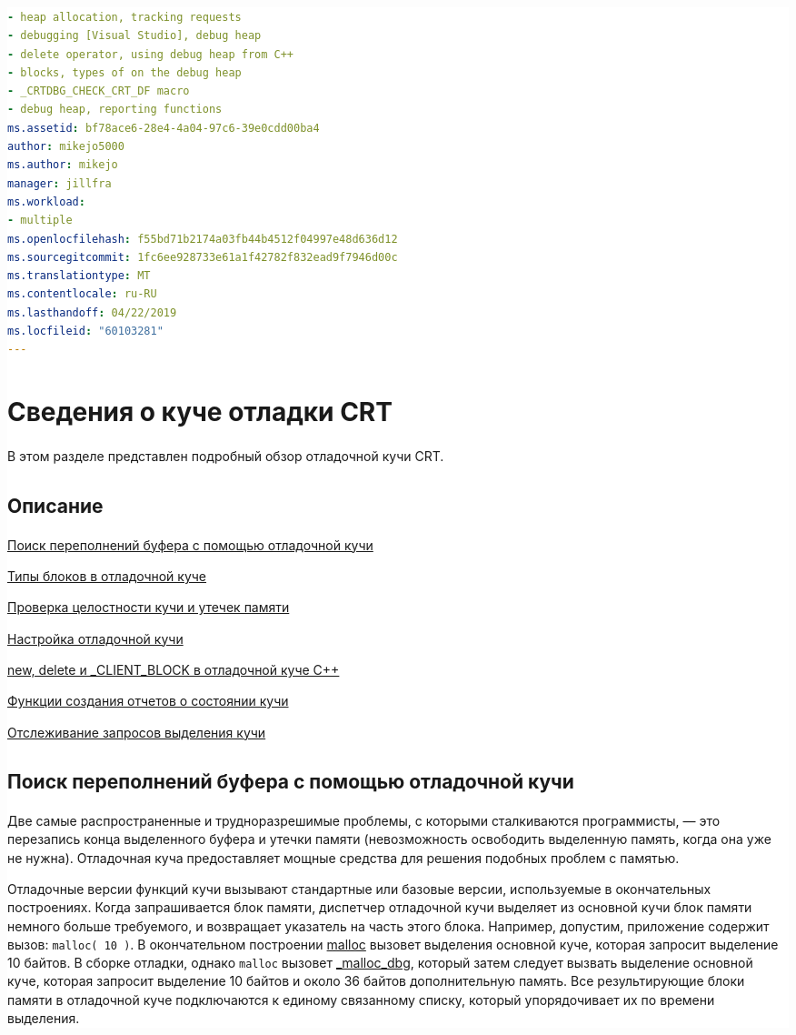 ```yaml
- heap allocation, tracking requests
- debugging [Visual Studio], debug heap
- delete operator, using debug heap from C++
- blocks, types of on the debug heap
- _CRTDBG_CHECK_CRT_DF macro
- debug heap, reporting functions
ms.assetid: bf78ace6-28e4-4a04-97c6-39e0cdd00ba4
author: mikejo5000
ms.author: mikejo
manager: jillfra
ms.workload:
- multiple
ms.openlocfilehash: f55bd71b2174a03fb44b4512f04997e48d636d12
ms.sourcegitcommit: 1fc6ee928733e61a1f42782f832ead9f7946d00c
ms.translationtype: MT
ms.contentlocale: ru-RU
ms.lasthandoff: 04/22/2019
ms.locfileid: "60103281"
---
```

# <a name="crt-debug-heap-details"></a>Сведения о куче отладки CRT
В этом разделе представлен подробный обзор отладочной кучи CRT.

## <a name="BKMK_Contents"></a> Описание
[Поиск переполнений буфера с помощью отладочной кучи](#BKMK_Find_buffer_overruns_with_debug_heap)

[Типы блоков в отладочной куче](#BKMK_Types_of_blocks_on_the_debug_heap)

[Проверка целостности кучи и утечек памяти](#BKMK_Check_for_heap_integrity_and_memory_leaks)

[Настройка отладочной кучи](#BKMK_Configure_the_debug_heap)

[new, delete и _CLIENT_BLOCK в отладочной куче C++](#BKMK_new__delete__and__CLIENT_BLOCKs_in_the_C___debug_heap)

[Функции создания отчетов о состоянии кучи](#BKMK_Heap_State_Reporting_Functions)

[Отслеживание запросов выделения кучи](#BKMK_Track_Heap_Allocation_Requests)

## <a name="BKMK_Find_buffer_overruns_with_debug_heap"></a> Поиск переполнений буфера с помощью отладочной кучи
Две самые распространенные и трудноразрешимые проблемы, с которыми сталкиваются программисты, — это перезапись конца выделенного буфера и утечки памяти (невозможность освободить выделенную память, когда она уже не нужна). Отладочная куча предоставляет мощные средства для решения подобных проблем с памятью.

Отладочные версии функций кучи вызывают стандартные или базовые версии, используемые в окончательных построениях. Когда запрашивается блок памяти, диспетчер отладочной кучи выделяет из основной кучи блок памяти немного больше требуемого, и возвращает указатель на часть этого блока. Например, допустим, приложение содержит вызов: `malloc( 10 )`. В окончательном построении [malloc](/cpp/c-runtime-library/reference/malloc) вызовет выделения основной куче, которая запросит выделение 10 байтов. В сборке отладки, однако `malloc` вызовет [_malloc_dbg](/cpp/c-runtime-library/reference/malloc-dbg), который затем следует вызвать выделение основной куче, которая запросит выделение 10 байтов и около 36 байтов дополнительную память. Все результирующие блоки памяти в отладочной куче подключаются к единому связанному списку, который упорядочивает их по времени выделения.
